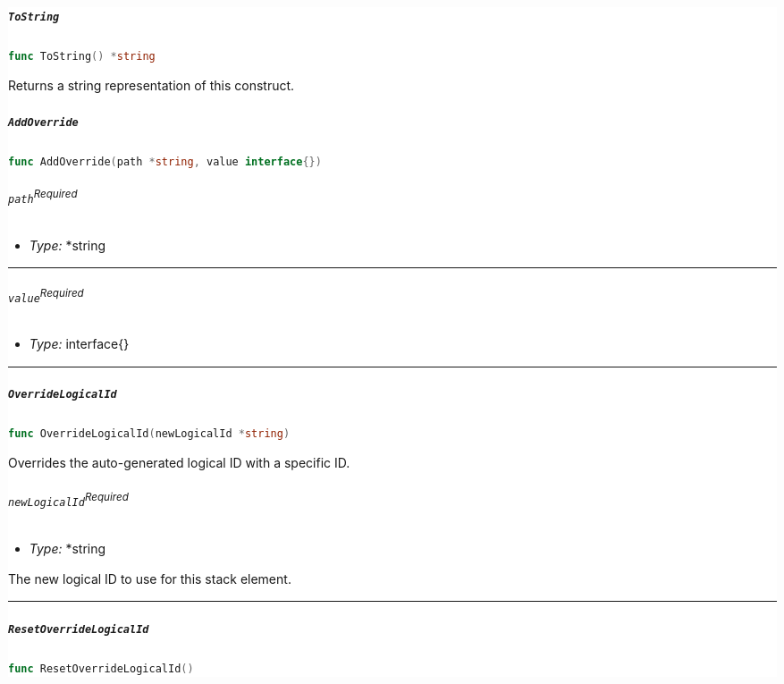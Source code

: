 
##### `ToString` <a name="ToString" id="@cdktf/provider-cloudflare.zoneCacheReserve.ZoneCacheReserve.toString"></a>

```go
func ToString() *string
```

Returns a string representation of this construct.

##### `AddOverride` <a name="AddOverride" id="@cdktf/provider-cloudflare.zoneCacheReserve.ZoneCacheReserve.addOverride"></a>

```go
func AddOverride(path *string, value interface{})
```

###### `path`<sup>Required</sup> <a name="path" id="@cdktf/provider-cloudflare.zoneCacheReserve.ZoneCacheReserve.addOverride.parameter.path"></a>

- *Type:* *string

---

###### `value`<sup>Required</sup> <a name="value" id="@cdktf/provider-cloudflare.zoneCacheReserve.ZoneCacheReserve.addOverride.parameter.value"></a>

- *Type:* interface{}

---

##### `OverrideLogicalId` <a name="OverrideLogicalId" id="@cdktf/provider-cloudflare.zoneCacheReserve.ZoneCacheReserve.overrideLogicalId"></a>

```go
func OverrideLogicalId(newLogicalId *string)
```

Overrides the auto-generated logical ID with a specific ID.

###### `newLogicalId`<sup>Required</sup> <a name="newLogicalId" id="@cdktf/provider-cloudflare.zoneCacheReserve.ZoneCacheReserve.overrideLogicalId.parameter.newLogicalId"></a>

- *Type:* *string

The new logical ID to use for this stack element.

---

##### `ResetOverrideLogicalId` <a name="ResetOverrideLogicalId" id="@cdktf/provider-cloudflare.zoneCacheReserve.ZoneCacheReserve.resetOverrideLogicalId"></a>

```go
func ResetOverrideLogicalId()
```
